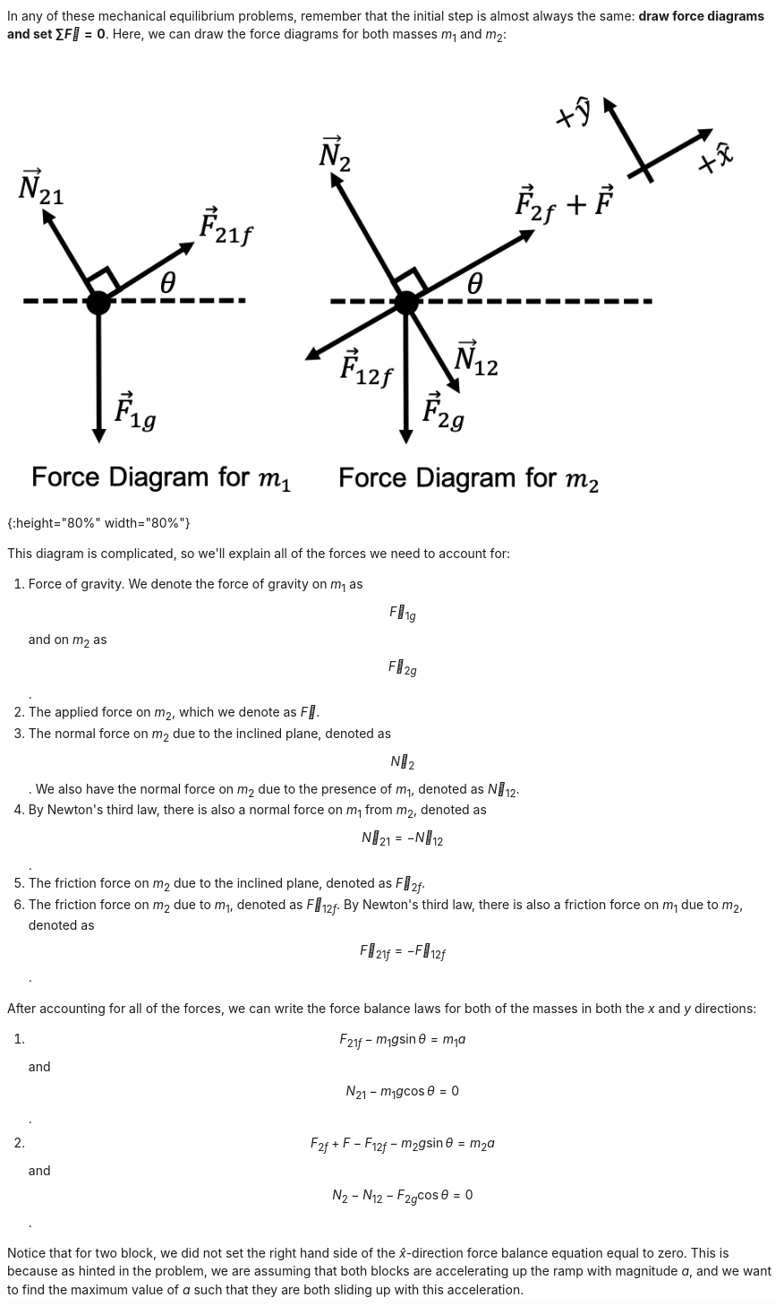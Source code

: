 In any of these mechanical equilibrium problems, remember that the initial step is almost always the same: **draw force diagrams and set $\sum \vec{F}=0$**. Here, we can draw the force diagrams for both masses $m_1$ and $m_2$:

![practice-1-force-diagram](/assets/images/mech-practice-1-fd.png){:height="80%" width="80%"}

This diagram is complicated, so we'll explain all of the forces we need to account for:

  1. Force of gravity. We denote the force of gravity on $m_1$ as $$\vec{F}_{1g}$$ and on $m_2$ as $$\vec{F}_{2g}$$.
  2. The applied force on $m_2$, which we denote as $\vec{F}$.
  3. The normal force on $m_2$ due to the inclined plane, denoted as $$\vec{N}_2$$. We also have the normal force on $m_2$ due to the presence of $m_1$, denoted as $\vec{N}_{12}$.
  4. By Newton's third law, there is also a normal force on $m_1$ from $m_2$, denoted as $$\vec{N}_{21}=-\vec{N}_{12}$$.
  5. The friction force on $m_2$ due to the inclined plane, denoted as $\vec{F}_{2f}$.
  6. The friction force on $m_2$ due to $m_1$, denoted as $\vec{F}_{12f}$. By Newton's third law, there is also a friction force on $m_1$ due to $m_2$, denoted as $$\vec{F}_{21f}=-\vec{F}_{12f}$$.

After accounting for all of the forces, we can write the force balance laws for both of the masses in both the $x$ and $y$ directions:

  1. $$F_{21f}-m_1g\sin\theta=m_1a$$ and $$N_{21}-m_1g\cos\theta=0$$.
  2. $$F_{2f}+F-F_{12f}-m_2g\sin\theta=m_2a$$ and $$N_2-N_{12}-F_{2g}\cos\theta=0$$.

Notice that for two block, we did not set the right hand side of the $\hat{x}$-direction force balance equation equal to zero. This is because as hinted in the problem, we are assuming that both blocks are accelerating up the ramp with magnitude $a$, and we want to find the maximum value of $a$ such that they are both sliding up with this acceleration.
